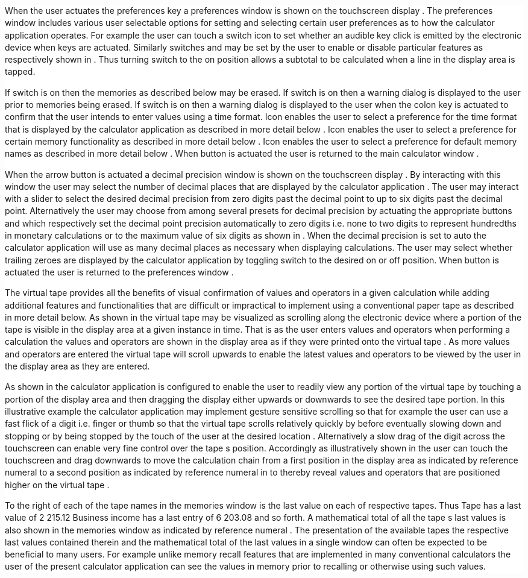 When the user actuates the preferences key a preferences window is shown on the touchscreen display . The preferences window includes various user selectable options for setting and selecting certain user preferences as to how the calculator application operates. For example the user can touch a switch icon to set whether an audible key click is emitted by the electronic device when keys are actuated. Similarly switches and may be set by the user to enable or disable particular features as respectively shown in . Thus turning switch to the on position allows a subtotal to be calculated when a line in the display area is tapped.

If switch is on then the memories as described below may be erased. If switch is on then a warning dialog is displayed to the user prior to memories being erased. If switch is on then a warning dialog is displayed to the user when the colon key is actuated to confirm that the user intends to enter values using a time format. Icon enables the user to select a preference for the time format that is displayed by the calculator application as described in more detail below . Icon enables the user to select a preference for certain memory functionality as described in more detail below . Icon enables the user to select a preference for default memory names as described in more detail below . When button is actuated the user is returned to the main calculator window .

When the arrow button is actuated a decimal precision window is shown on the touchscreen display . By interacting with this window the user may select the number of decimal places that are displayed by the calculator application . The user may interact with a slider to select the desired decimal precision from zero digits past the decimal point to up to six digits past the decimal point. Alternatively the user may choose from among several presets for decimal precision by actuating the appropriate buttons and which respectively set the decimal point precision automatically to zero digits i.e. none to two digits to represent hundredths in monetary calculations or to the maximum value of six digits as shown in . When the decimal precision is set to auto the calculator application will use as many decimal places as necessary when displaying calculations. The user may select whether trailing zeroes are displayed by the calculator application by toggling switch to the desired on or off position. When button is actuated the user is returned to the preferences window .

The virtual tape provides all the benefits of visual confirmation of values and operators in a given calculation while adding additional features and functionalities that are difficult or impractical to implement using a conventional paper tape as described in more detail below. As shown in the virtual tape may be visualized as scrolling along the electronic device where a portion of the tape is visible in the display area at a given instance in time. That is as the user enters values and operators when performing a calculation the values and operators are shown in the display area as if they were printed onto the virtual tape . As more values and operators are entered the virtual tape will scroll upwards to enable the latest values and operators to be viewed by the user in the display area as they are entered.

As shown in the calculator application is configured to enable the user to readily view any portion of the virtual tape by touching a portion of the display area and then dragging the display either upwards or downwards to see the desired tape portion. In this illustrative example the calculator application may implement gesture sensitive scrolling so that for example the user can use a fast flick of a digit i.e. finger or thumb so that the virtual tape scrolls relatively quickly by before eventually slowing down and stopping or by being stopped by the touch of the user at the desired location . Alternatively a slow drag of the digit across the touchscreen can enable very fine control over the tape s position. Accordingly as illustratively shown in the user can touch the touchscreen and drag downwards to move the calculation chain from a first position in the display area as indicated by reference numeral to a second position as indicated by reference numeral in to thereby reveal values and operators that are positioned higher on the virtual tape .

To the right of each of the tape names in the memories window is the last value on each of respective tapes. Thus Tape has a last value of 2 215.12 Business income has a last entry of 6 203.08 and so forth. A mathematical total of all the tape s last values is also shown in the memories window as indicated by reference numeral . The presentation of the available tapes the respective last values contained therein and the mathematical total of the last values in a single window can often be expected to be beneficial to many users. For example unlike memory recall features that are implemented in many conventional calculators the user of the present calculator application can see the values in memory prior to recalling or otherwise using such values.
